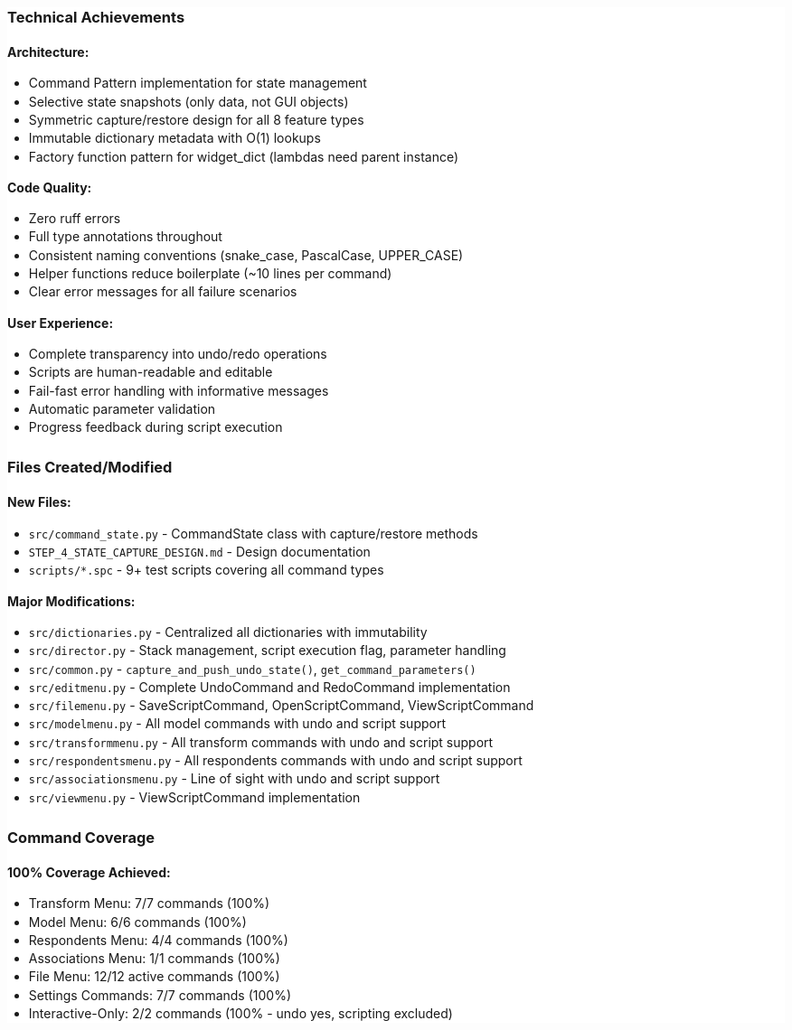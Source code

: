 ### Technical Achievements

**Architecture:**
- Command Pattern implementation for state management
- Selective state snapshots (only data, not GUI objects)
- Symmetric capture/restore design for all 8 feature types
- Immutable dictionary metadata with O(1) lookups
- Factory function pattern for widget_dict (lambdas need parent instance)

**Code Quality:**
- Zero ruff errors
- Full type annotations throughout
- Consistent naming conventions (snake_case, PascalCase, UPPER_CASE)
- Helper functions reduce boilerplate (~10 lines per command)
- Clear error messages for all failure scenarios

**User Experience:**
- Complete transparency into undo/redo operations
- Scripts are human-readable and editable
- Fail-fast error handling with informative messages
- Automatic parameter validation
- Progress feedback during script execution

### Files Created/Modified

**New Files:**
- `src/command_state.py` - CommandState class with capture/restore methods
- `STEP_4_STATE_CAPTURE_DESIGN.md` - Design documentation
- `scripts/*.spc` - 9+ test scripts covering all command types

**Major Modifications:**
- `src/dictionaries.py` - Centralized all dictionaries with immutability
- `src/director.py` - Stack management, script execution flag, parameter handling
- `src/common.py` - `capture_and_push_undo_state()`, `get_command_parameters()`
- `src/editmenu.py` - Complete UndoCommand and RedoCommand implementation
- `src/filemenu.py` - SaveScriptCommand, OpenScriptCommand, ViewScriptCommand
- `src/modelmenu.py` - All model commands with undo and script support
- `src/transformmenu.py` - All transform commands with undo and script support
- `src/respondentsmenu.py` - All respondents commands with undo and script support
- `src/associationsmenu.py` - Line of sight with undo and script support
- `src/viewmenu.py` - ViewScriptCommand implementation

### Command Coverage

**100% Coverage Achieved:**
- Transform Menu: 7/7 commands (100%)
- Model Menu: 6/6 commands (100%)
- Respondents Menu: 4/4 commands (100%)
- Associations Menu: 1/1 commands (100%)
- File Menu: 12/12 active commands (100%)
- Settings Commands: 7/7 commands (100%)
- Interactive-Only: 2/2 commands (100% - undo yes, scripting excluded)
